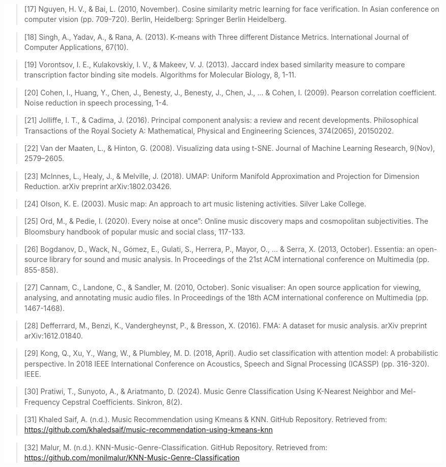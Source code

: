 > [17] Nguyen, H. V., & Bai, L. (2010, November). Cosine similarity metric learning for face verification. In Asian conference on computer vision (pp. 709-720). Berlin, Heidelberg: Springer Berlin Heidelberg.

> [18] Singh, A., Yadav, A., & Rana, A. (2013). K-means with Three different Distance Metrics. International Journal of Computer Applications, 67(10).

> [19] Vorontsov, I. E., Kulakovskiy, I. V., & Makeev, V. J. (2013). Jaccard index based similarity measure to compare transcription factor binding site models. Algorithms for Molecular Biology, 8, 1-11.

> [20] Cohen, I., Huang, Y., Chen, J., Benesty, J., Benesty, J., Chen, J., ... & Cohen, I. (2009). Pearson correlation coefficient. Noise reduction in speech processing, 1-4.

> [21] Jolliffe, I. T., & Cadima, J. (2016). Principal component analysis: a review and recent developments. Philosophical Transactions of the Royal Society A: Mathematical, Physical and Engineering Sciences, 374(2065), 20150202.

> [22] Van der Maaten, L., & Hinton, G. (2008). Visualizing data using t-SNE. Journal of Machine Learning Research, 9(Nov), 2579–2605.

> [23] McInnes, L., Healy, J., & Melville, J. (2018). UMAP: Uniform Manifold Approximation and Projection for Dimension Reduction. arXiv preprint arXiv:1802.03426.

> [24] Olson, K. E. (2003). Music map: An approach to art music listening activities. Silver Lake College.

> [25] Ord, M., & Pedie, I. (2020). Every noise at once”: Online music discovery maps and cosmopolitan subjectivities. The Bloomsbury handbook of popular music and social class, 117-133.

> [26] Bogdanov, D., Wack, N., Gómez, E., Gulati, S., Herrera, P., Mayor, O., ... & Serra, X. (2013, October). Essentia: an open-source library for sound and music analysis. In Proceedings of the 21st ACM international conference on Multimedia (pp. 855-858).

> [27] Cannam, C., Landone, C., & Sandler, M. (2010, October). Sonic visualiser: An open source application for viewing, analysing, and annotating music audio files. In Proceedings of the 18th ACM international conference on Multimedia (pp. 1467-1468).

> [28] Defferrard, M., Benzi, K., Vandergheynst, P., & Bresson, X. (2016). FMA: A dataset for music analysis. arXiv preprint arXiv:1612.01840.

> [29] Kong, Q., Xu, Y., Wang, W., & Plumbley, M. D. (2018, April). Audio set classification with attention model: A probabilistic perspective. In 2018 IEEE International Conference on Acoustics, Speech and Signal Processing (ICASSP) (pp. 316-320). IEEE.

> [30] Pratiwi, T., Sunyoto, A., & Ariatmanto, D. (2024). Music Genre Classification Using K-Nearest Neighbor and Mel-Frequency Cepstral Coefficients. Sinkron, 8(2).

> [31] Khaled Saif, A. (n.d.). Music Recommendation using Kmeans & KNN. GitHub Repository. Retrieved from: https://github.com/khaledsaif/music-recommendation-using-kmeans-knn

> [32] Malur, M. (n.d.). KNN-Music-Genre-Classification. GitHub Repository. Retrieved from: https://github.com/monilmalur/KNN-Music-Genre-Classification